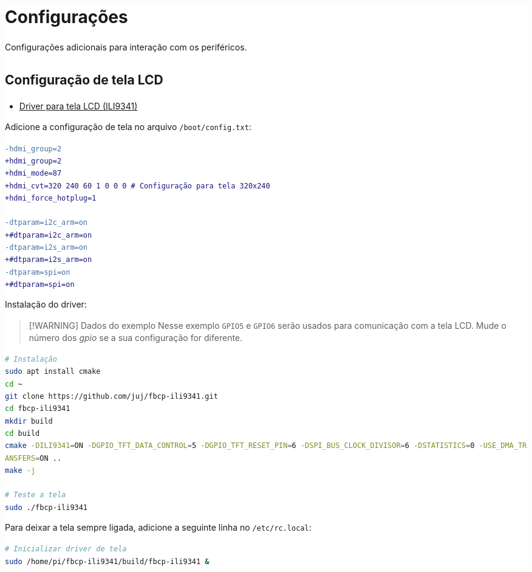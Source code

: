 
# Configurações

Configurações adicionais para interação com os periféricos.

## Configuração de tela LCD

- [Driver para tela LCD (ILI9341)](https://github.com/juj/fbcp-ili9341)

Adicione a configuração de tela no arquivo `/boot/config.txt`:

```diff
-hdmi_group=2
+hdmi_group=2
+hdmi_mode=87
+hdmi_cvt=320 240 60 1 0 0 0 # Configuração para tela 320x240
+hdmi_force_hotplug=1

-dtparam=i2c_arm=on
+#dtparam=i2c_arm=on
-dtparam=i2s_arm=on
+#dtparam=i2s_arm=on
-dtparam=spi=on
+#dtparam=spi=on
```

Instalação do driver:

> [!WARNING] Dados do exemplo
> Nesse exemplo `GPIO5` e `GPIO6` serão usados para comunicação com a tela LCD. Mude o número dos _gpio_ se a sua configuração for diferente.

```bash
# Instalação
sudo apt install cmake
cd ~
git clone https://github.com/juj/fbcp-ili9341.git
cd fbcp-ili9341
mkdir build
cd build
cmake -DILI9341=ON -DGPIO_TFT_DATA_CONTROL=5 -DGPIO_TFT_RESET_PIN=6 -DSPI_BUS_CLOCK_DIVISOR=6 -DSTATISTICS=0 -USE_DMA_TRANSFERS=ON ..
make -j

# Teste a tela
sudo ./fbcp-ili9341
```

Para deixar a tela sempre ligada, adicione a seguinte linha no `/etc/rc.local`:

```bash
# Inicializar driver de tela
sudo /home/pi/fbcp-ili9341/build/fbcp-ili9341 &
```
